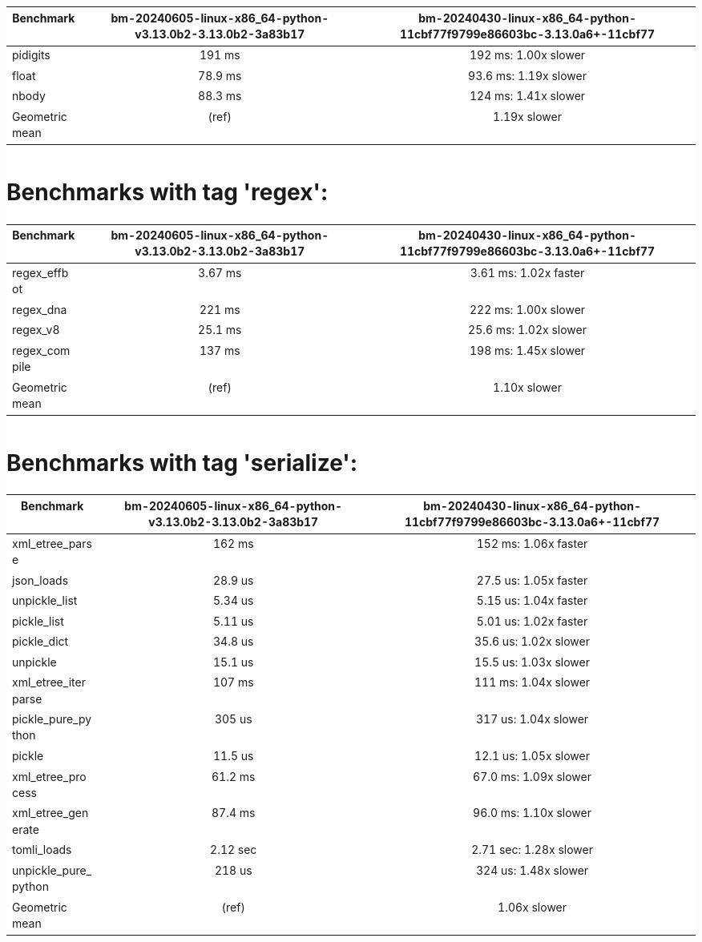 | Benchmark      | bm-20240605-linux-x86_64-python-v3.13.0b2-3.13.0b2-3a83b17 | bm-20240430-linux-x86_64-python-11cbf77f9799e86603bc-3.13.0a6+-11cbf77 |
|----------------|:----------------------------------------------------------:|:----------------------------------------------------------------------:|
| pidigits       | 191 ms                                                     | 192 ms: 1.00x slower                                                   |
| float          | 78.9 ms                                                    | 93.6 ms: 1.19x slower                                                  |
| nbody          | 88.3 ms                                                    | 124 ms: 1.41x slower                                                   |
| Geometric mean | (ref)                                                      | 1.19x slower                                                           |

Benchmarks with tag 'regex':
============================

| Benchmark      | bm-20240605-linux-x86_64-python-v3.13.0b2-3.13.0b2-3a83b17 | bm-20240430-linux-x86_64-python-11cbf77f9799e86603bc-3.13.0a6+-11cbf77 |
|----------------|:----------------------------------------------------------:|:----------------------------------------------------------------------:|
| regex_effbot   | 3.67 ms                                                    | 3.61 ms: 1.02x faster                                                  |
| regex_dna      | 221 ms                                                     | 222 ms: 1.00x slower                                                   |
| regex_v8       | 25.1 ms                                                    | 25.6 ms: 1.02x slower                                                  |
| regex_compile  | 137 ms                                                     | 198 ms: 1.45x slower                                                   |
| Geometric mean | (ref)                                                      | 1.10x slower                                                           |

Benchmarks with tag 'serialize':
================================

| Benchmark            | bm-20240605-linux-x86_64-python-v3.13.0b2-3.13.0b2-3a83b17 | bm-20240430-linux-x86_64-python-11cbf77f9799e86603bc-3.13.0a6+-11cbf77 |
|----------------------|:----------------------------------------------------------:|:----------------------------------------------------------------------:|
| xml_etree_parse      | 162 ms                                                     | 152 ms: 1.06x faster                                                   |
| json_loads           | 28.9 us                                                    | 27.5 us: 1.05x faster                                                  |
| unpickle_list        | 5.34 us                                                    | 5.15 us: 1.04x faster                                                  |
| pickle_list          | 5.11 us                                                    | 5.01 us: 1.02x faster                                                  |
| pickle_dict          | 34.8 us                                                    | 35.6 us: 1.02x slower                                                  |
| unpickle             | 15.1 us                                                    | 15.5 us: 1.03x slower                                                  |
| xml_etree_iterparse  | 107 ms                                                     | 111 ms: 1.04x slower                                                   |
| pickle_pure_python   | 305 us                                                     | 317 us: 1.04x slower                                                   |
| pickle               | 11.5 us                                                    | 12.1 us: 1.05x slower                                                  |
| xml_etree_process    | 61.2 ms                                                    | 67.0 ms: 1.09x slower                                                  |
| xml_etree_generate   | 87.4 ms                                                    | 96.0 ms: 1.10x slower                                                  |
| tomli_loads          | 2.12 sec                                                   | 2.71 sec: 1.28x slower                                                 |
| unpickle_pure_python | 218 us                                                     | 324 us: 1.48x slower                                                   |
| Geometric mean       | (ref)                                                      | 1.06x slower                                                           |
